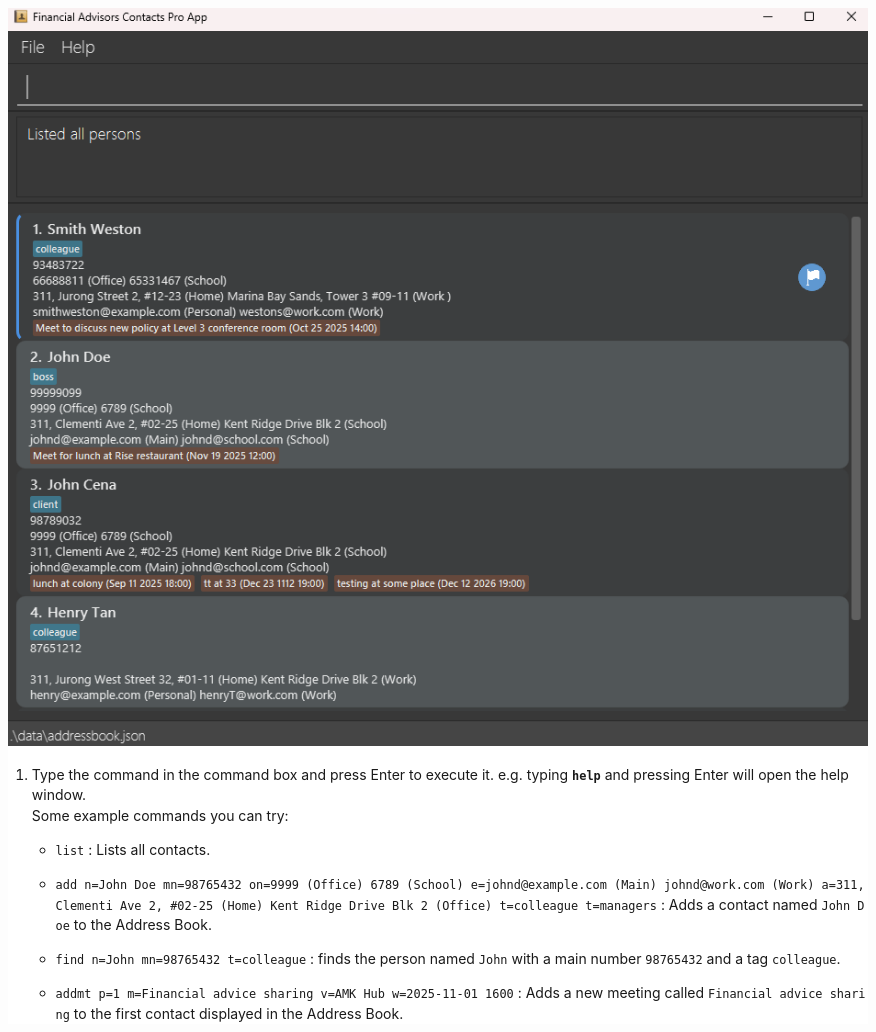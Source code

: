    ![Ui](images/Ui.png)

1. Type the command in the command box and press Enter to execute it. e.g. typing **`help`** and pressing Enter will open the help window.<br>
   Some example commands you can try:

   * `list` : Lists all contacts.

   * `add n=John Doe mn=98765432 on=9999 (Office) 6789 (School) e=johnd@example.com (Main) johnd@work.com (Work) a=311, Clementi Ave 2, #02-25 (Home) Kent Ridge Drive Blk 2 (Office) t=colleague t=managers` : Adds a contact named `John Doe` to the Address Book.
   
   * `find n=John mn=98765432 t=colleague` : finds the person named `John` with a main number `98765432` and a tag `colleague`.

   * `addmt p=1 m=Financial advice sharing v=AMK Hub w=2025-11-01 1600` : Adds a new meeting called `Financial advice sharing` to the first contact displayed in the Address Book.
   